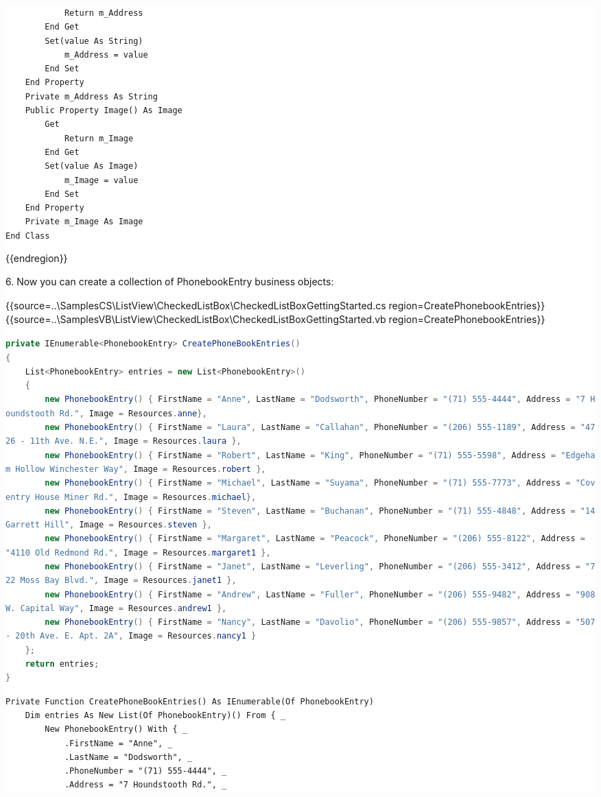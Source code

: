 ````VB.NET
            Return m_Address
        End Get
        Set(value As String)
            m_Address = value
        End Set
    End Property
    Private m_Address As String
    Public Property Image() As Image
        Get
            Return m_Image
        End Get
        Set(value As Image)
            m_Image = value
        End Set
    End Property
    Private m_Image As Image
End Class

````

{{endregion}} 


6\. Now you can create a collection of PhonebookEntry business objects:

{{source=..\SamplesCS\ListView\CheckedListBox\CheckedListBoxGettingStarted.cs region=CreatePhonebookEntries}} 
{{source=..\SamplesVB\ListView\CheckedListBox\CheckedListBoxGettingStarted.vb region=CreatePhonebookEntries}} 

````C#
private IEnumerable<PhonebookEntry> CreatePhoneBookEntries()
{
    List<PhonebookEntry> entries = new List<PhonebookEntry>() 
    {
        new PhonebookEntry() { FirstName = "Anne", LastName = "Dodsworth", PhoneNumber = "(71) 555-4444", Address = "7 Houndstooth Rd.", Image = Resources.anne},
        new PhonebookEntry() { FirstName = "Laura", LastName = "Callahan", PhoneNumber = "(206) 555-1189", Address = "4726 - 11th Ave. N.E.", Image = Resources.laura },
        new PhonebookEntry() { FirstName = "Robert", LastName = "King", PhoneNumber = "(71) 555-5598", Address = "Edgeham Hollow Winchester Way", Image = Resources.robert },
        new PhonebookEntry() { FirstName = "Michael", LastName = "Suyama", PhoneNumber = "(71) 555-7773", Address = "Coventry House Miner Rd.", Image = Resources.michael},
        new PhonebookEntry() { FirstName = "Steven", LastName = "Buchanan", PhoneNumber = "(71) 555-4848", Address = "14 Garrett Hill", Image = Resources.steven },
        new PhonebookEntry() { FirstName = "Margaret", LastName = "Peacock", PhoneNumber = "(206) 555-8122", Address = "4110 Old Redmond Rd.", Image = Resources.margaret1 },
        new PhonebookEntry() { FirstName = "Janet", LastName = "Leverling", PhoneNumber = "(206) 555-3412", Address = "722 Moss Bay Blvd.", Image = Resources.janet1 },
        new PhonebookEntry() { FirstName = "Andrew", LastName = "Fuller", PhoneNumber = "(206) 555-9482", Address = "908 W. Capital Way", Image = Resources.andrew1 },
        new PhonebookEntry() { FirstName = "Nancy", LastName = "Davolio", PhoneNumber = "(206) 555-9857", Address = "507 - 20th Ave. E. Apt. 2A", Image = Resources.nancy1 }
    };
    return entries;
}

````
````VB.NET
Private Function CreatePhoneBookEntries() As IEnumerable(Of PhonebookEntry)
    Dim entries As New List(Of PhonebookEntry)() From { _
        New PhonebookEntry() With { _
            .FirstName = "Anne", _
            .LastName = "Dodsworth", _
            .PhoneNumber = "(71) 555-4444", _
            .Address = "7 Houndstooth Rd.", _
````